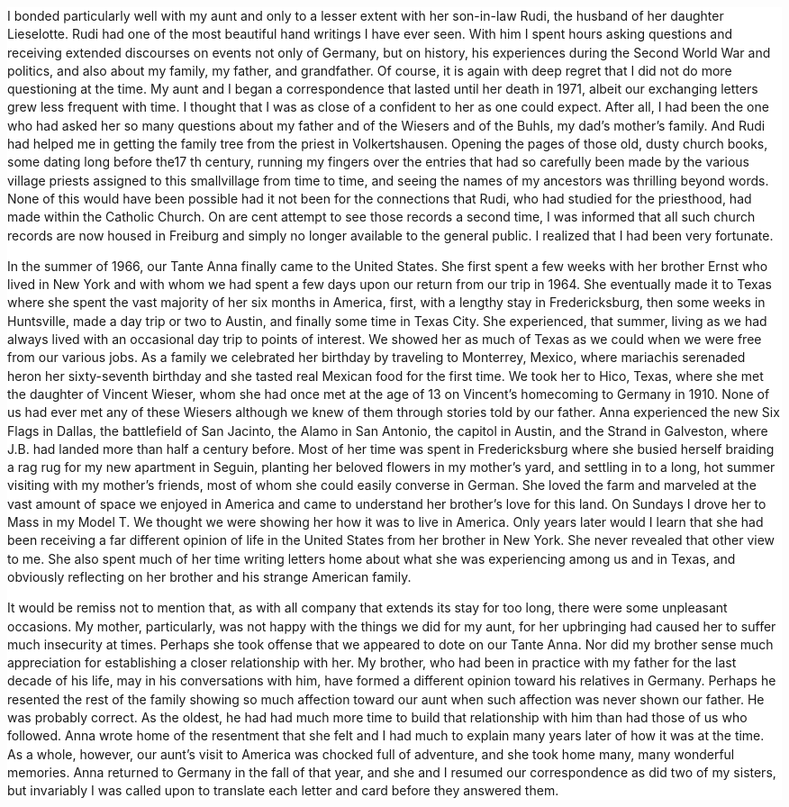 I bonded particularly well with my aunt and only to a lesser extent with her son-in-law Rudi, the husband of her daughter Lieselotte. Rudi had one of the most beautiful hand writings I have ever seen. With him I spent hours asking questions and receiving extended discourses on events not only of Germany, but on history, his experiences during the Second World War and politics, and also about my family, my father, and grandfather. Of course, it is again with deep regret that I did not do more questioning at the time. My aunt and I began a correspondence that lasted until her death in 1971, albeit our exchanging letters grew less frequent with time. I thought that I was as close of a confident to her as one could expect. After all, I had been the one who had asked her so many questions about my father and of the Wiesers and of the Buhls, my dad’s mother’s family. And Rudi had helped me in getting the family tree from the priest in Volkertshausen. Opening the pages of those old, dusty church books, some dating long before the17 th century, running my fingers over the entries that had so carefully been made by the various village priests assigned to this smallvillage from time to time, and seeing the names of my ancestors was thrilling beyond words. None of this would have been possible had it not been for the connections that Rudi, who had studied for the priesthood, had made within the Catholic Church. On are cent attempt to see those records a second time, I was informed that all such church records are now housed in Freiburg and simply no longer available to the general public. I realized that I had been very fortunate.

In the summer of 1966, our Tante Anna finally came to the United States. She first spent a few weeks with her brother Ernst who lived in New York and with whom we had spent a few days upon our return from our trip in 1964. She eventually made it to Texas where she spent the vast majority of her six months in America, first, with a lengthy stay in Fredericksburg, then some weeks in Huntsville, made a day trip or two to Austin, and finally some time in Texas City. She experienced, that summer, living as we had always lived with an occasional day trip to points of interest. We showed her as much of Texas as we could when we were free from our various jobs. As a family we celebrated her birthday by traveling to Monterrey, Mexico, where mariachis serenaded heron her sixty-seventh birthday and she tasted real Mexican food for the first time. We took her to Hico, Texas, where she met the daughter of Vincent Wieser, whom she had once met at the age of 13 on Vincent’s homecoming to Germany in 1910. None of us had ever met any of these Wiesers although we knew of them through stories told by our father. Anna experienced the new Six Flags in Dallas, the battlefield of San Jacinto, the Alamo in San Antonio, the capitol in Austin, and the Strand in Galveston, where J.B. had landed more than half a century before. Most of her time was spent in Fredericksburg where she busied herself braiding a rag rug for my new apartment in Seguin, planting her beloved flowers in my mother’s yard, and settling in to a long, hot summer visiting with my mother’s friends, most of whom she could easily converse in German. She loved the farm and marveled at the vast amount of space we enjoyed in America and came to understand her brother’s love for this land. On Sundays I drove her to Mass in my Model T. We thought we were showing her how it was to live in America. Only years later would I learn that she had been receiving a far different opinion of life in the United States from her brother in New York. She never revealed that other view to me. She also spent much of her time writing letters home about what she was experiencing among us and in Texas, and obviously reflecting on her brother and his strange American family. 

It would be remiss not to mention that, as with all company that extends its stay for too long, there were some unpleasant occasions. My mother, particularly, was not happy with the things we did for my aunt, for her upbringing had caused her to suffer much insecurity at times. Perhaps she took offense that we appeared to dote on our Tante Anna. Nor did my brother sense much appreciation for establishing a closer relationship with her. My brother, who had been in practice with my father for the last decade of his life, may in his conversations with him, have formed a different opinion toward his relatives in Germany. Perhaps he resented the rest of the family showing so much affection toward our aunt when such affection was never shown our father. He was probably correct. As the oldest, he had had much more time to build that relationship with him than had those of us who followed. Anna wrote home of the resentment that she felt and I had much to explain many years later of how it was at the time. As a whole, however, our aunt’s visit to America was chocked full of adventure, and she took home many, many wonderful memories. Anna returned to Germany in the fall of that year, and she and I resumed our correspondence as did two of my sisters, but invariably I was called upon to translate each letter and card before they answered them.
